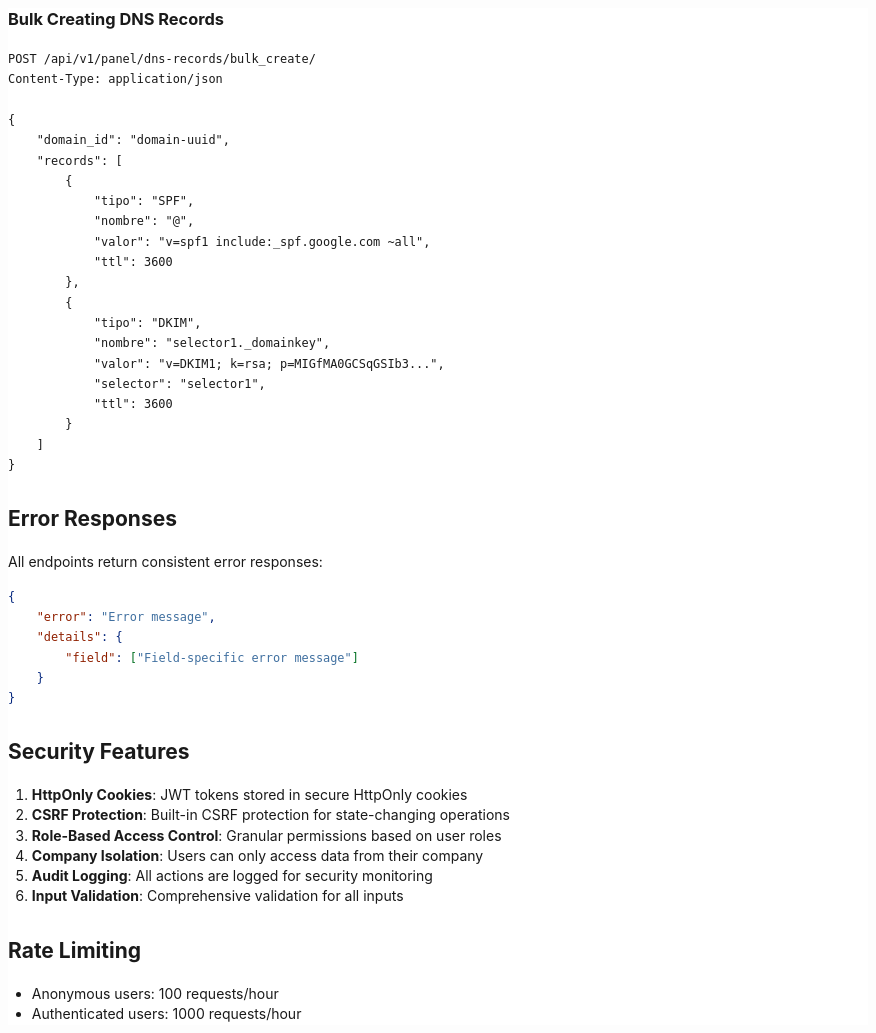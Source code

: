 ### Bulk Creating DNS Records
```http
POST /api/v1/panel/dns-records/bulk_create/
Content-Type: application/json

{
    "domain_id": "domain-uuid",
    "records": [
        {
            "tipo": "SPF",
            "nombre": "@",
            "valor": "v=spf1 include:_spf.google.com ~all",
            "ttl": 3600
        },
        {
            "tipo": "DKIM",
            "nombre": "selector1._domainkey",
            "valor": "v=DKIM1; k=rsa; p=MIGfMA0GCSqGSIb3...",
            "selector": "selector1",
            "ttl": 3600
        }
    ]
}
```

## Error Responses

All endpoints return consistent error responses:

```json
{
    "error": "Error message",
    "details": {
        "field": ["Field-specific error message"]
    }
}
```

## Security Features

1. **HttpOnly Cookies**: JWT tokens stored in secure HttpOnly cookies
2. **CSRF Protection**: Built-in CSRF protection for state-changing operations
3. **Role-Based Access Control**: Granular permissions based on user roles
4. **Company Isolation**: Users can only access data from their company
5. **Audit Logging**: All actions are logged for security monitoring
6. **Input Validation**: Comprehensive validation for all inputs

## Rate Limiting

- Anonymous users: 100 requests/hour
- Authenticated users: 1000 requests/hour
